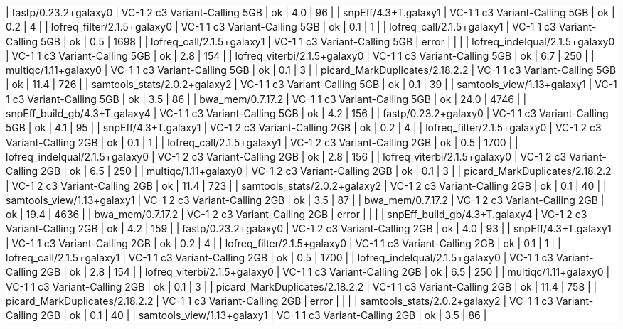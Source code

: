 | fastp/0.23.2+galaxy0 | VC-1 2 c3 Variant-Calling 5GB | ok | 4.0 |    96 |
| snpEff/4.3+T.galaxy1 | VC-1 1 c3 Variant-Calling 5GB | ok | 0.2 |     4 |
| lofreq_filter/2.1.5+galaxy0 | VC-1 1 c3 Variant-Calling 5GB | ok | 0.1 |     1 |
| lofreq_call/2.1.5+galaxy1 | VC-1 1 c3 Variant-Calling 5GB | ok | 0.5 |  1698 |
| lofreq_call/2.1.5+galaxy1 | VC-1 1 c3 Variant-Calling 5GB | error |  |  |
| lofreq_indelqual/2.1.5+galaxy0 | VC-1 1 c3 Variant-Calling 5GB | ok | 2.8 |   154 |
| lofreq_viterbi/2.1.5+galaxy0 | VC-1 1 c3 Variant-Calling 5GB | ok | 6.7 |   250 |
| multiqc/1.11+galaxy0 | VC-1 1 c3 Variant-Calling 5GB | ok | 0.1 |     3 |
| picard_MarkDuplicates/2.18.2.2 | VC-1 1 c3 Variant-Calling 5GB | ok | 11.4 |   726 |
| samtools_stats/2.0.2+galaxy2 | VC-1 1 c3 Variant-Calling 5GB | ok | 0.1 |    39 |
| samtools_view/1.13+galaxy1 | VC-1 1 c3 Variant-Calling 5GB | ok | 3.5 |    86 |
| bwa_mem/0.7.17.2 | VC-1 1 c3 Variant-Calling 5GB | ok | 24.0 |  4746 |
| snpEff_build_gb/4.3+T.galaxy4 | VC-1 1 c3 Variant-Calling 5GB | ok | 4.2 |   156 |
| fastp/0.23.2+galaxy0 | VC-1 1 c3 Variant-Calling 5GB | ok | 4.1 |    95 |
| snpEff/4.3+T.galaxy1 | VC-1 2 c3 Variant-Calling 2GB | ok | 0.2 |     4 |
| lofreq_filter/2.1.5+galaxy0 | VC-1 2 c3 Variant-Calling 2GB | ok | 0.1 |     1 |
| lofreq_call/2.1.5+galaxy1 | VC-1 2 c3 Variant-Calling 2GB | ok | 0.5 |  1700 |
| lofreq_indelqual/2.1.5+galaxy0 | VC-1 2 c3 Variant-Calling 2GB | ok | 2.8 |   156 |
| lofreq_viterbi/2.1.5+galaxy0 | VC-1 2 c3 Variant-Calling 2GB | ok | 6.5 |   250 |
| multiqc/1.11+galaxy0 | VC-1 2 c3 Variant-Calling 2GB | ok | 0.1 |     3 |
| picard_MarkDuplicates/2.18.2.2 | VC-1 2 c3 Variant-Calling 2GB | ok | 11.4 |   723 |
| samtools_stats/2.0.2+galaxy2 | VC-1 2 c3 Variant-Calling 2GB | ok | 0.1 |    40 |
| samtools_view/1.13+galaxy1 | VC-1 2 c3 Variant-Calling 2GB | ok | 3.5 |    87 |
| bwa_mem/0.7.17.2 | VC-1 2 c3 Variant-Calling 2GB | ok | 19.4 |  4636 |
| bwa_mem/0.7.17.2 | VC-1 2 c3 Variant-Calling 2GB | error |  |  |
| snpEff_build_gb/4.3+T.galaxy4 | VC-1 2 c3 Variant-Calling 2GB | ok | 4.2 |   159 |
| fastp/0.23.2+galaxy0 | VC-1 2 c3 Variant-Calling 2GB | ok | 4.0 |    93 |
| snpEff/4.3+T.galaxy1 | VC-1 1 c3 Variant-Calling 2GB | ok | 0.2 |     4 |
| lofreq_filter/2.1.5+galaxy0 | VC-1 1 c3 Variant-Calling 2GB | ok | 0.1 |     1 |
| lofreq_call/2.1.5+galaxy1 | VC-1 1 c3 Variant-Calling 2GB | ok | 0.5 |  1700 |
| lofreq_indelqual/2.1.5+galaxy0 | VC-1 1 c3 Variant-Calling 2GB | ok | 2.8 |   154 |
| lofreq_viterbi/2.1.5+galaxy0 | VC-1 1 c3 Variant-Calling 2GB | ok | 6.5 |   250 |
| multiqc/1.11+galaxy0 | VC-1 1 c3 Variant-Calling 2GB | ok | 0.1 |     3 |
| picard_MarkDuplicates/2.18.2.2 | VC-1 1 c3 Variant-Calling 2GB | ok | 11.4 |   758 |
| picard_MarkDuplicates/2.18.2.2 | VC-1 1 c3 Variant-Calling 2GB | error |  |  |
| samtools_stats/2.0.2+galaxy2 | VC-1 1 c3 Variant-Calling 2GB | ok | 0.1 |    40 |
| samtools_view/1.13+galaxy1 | VC-1 1 c3 Variant-Calling 2GB | ok | 3.5 |    86 |